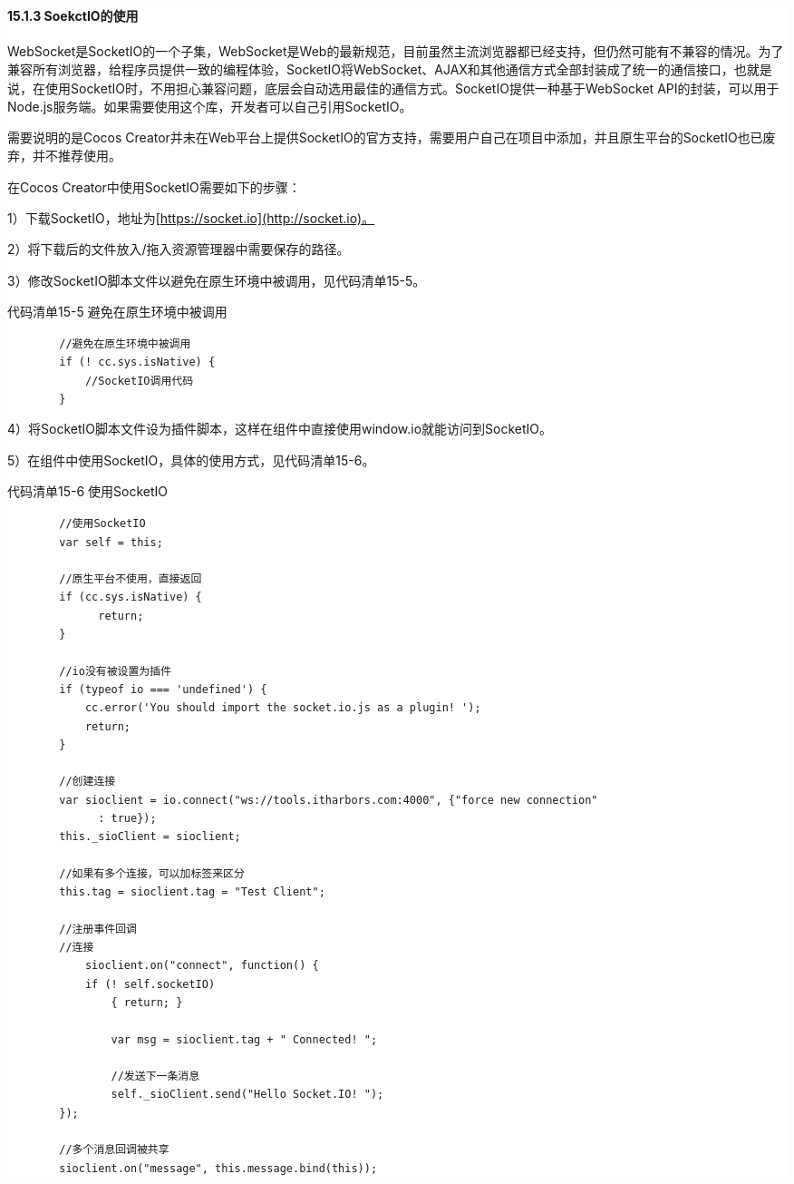#### 15.1.3 SoekctIO的使用

WebSocket是SocketIO的一个子集，WebSocket是Web的最新规范，目前虽然主流浏览器都已经支持，但仍然可能有不兼容的情况。为了兼容所有浏览器，给程序员提供一致的编程体验，SocketIO将WebSocket、AJAX和其他通信方式全部封装成了统一的通信接口，也就是说，在使用SocketIO时，不用担心兼容问题，底层会自动选用最佳的通信方式。SocketIO提供一种基于WebSocket API的封装，可以用于Node.js服务端。如果需要使用这个库，开发者可以自己引用SocketIO。

需要说明的是Cocos Creator并未在Web平台上提供SocketIO的官方支持，需要用户自己在项目中添加，并且原生平台的SocketIO也已废弃，并不推荐使用。

在Cocos Creator中使用SocketIO需要如下的步骤：

1）下载SocketIO，地址为[https://socket.io](http://socket.io)。

2）将下载后的文件放入/拖入资源管理器中需要保存的路径。

3）修改SocketIO脚本文件以避免在原生环境中被调用，见代码清单15-5。

代码清单15-5 避免在原生环境中被调用

```
        //避免在原生环境中被调用
        if (! cc.sys.isNative) {
            //SocketIO调用代码
        }
```

4）将SocketIO脚本文件设为插件脚本，这样在组件中直接使用window.io就能访问到SocketIO。

5）在组件中使用SocketIO，具体的使用方式，见代码清单15-6。

代码清单15-6 使用SocketIO

```
        //使用SocketIO
        var self = this;

        //原生平台不使用，直接返回
        if (cc.sys.isNative) {
              return;
        }

        //io没有被设置为插件
        if (typeof io === 'undefined') {
            cc.error('You should import the socket.io.js as a plugin! ');
            return;
        }

        //创建连接
        var sioclient = io.connect("ws://tools.itharbors.com:4000", {"force new connection"
              : true});
        this._sioClient = sioclient;

        //如果有多个连接，可以加标签来区分
        this.tag = sioclient.tag = "Test Client";

        //注册事件回调
        //连接
            sioclient.on("connect", function() {
            if (! self.socketIO)
                { return; }

                var msg = sioclient.tag + " Connected! ";

                //发送下一条消息
                self._sioClient.send("Hello Socket.IO! ");
        });

        //多个消息回调被共享
        sioclient.on("message", this.message.bind(this));

```